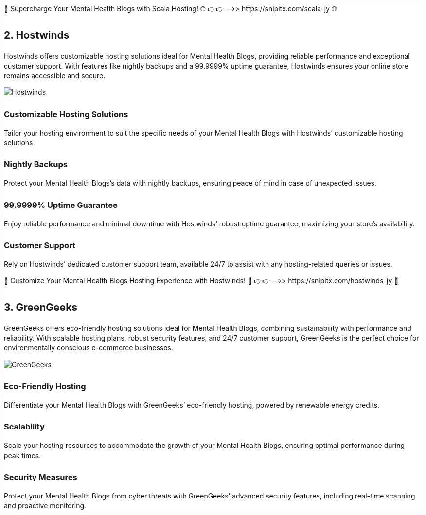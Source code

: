 🚀 Supercharge Your Mental Health Blogs with Scala Hosting! 🌐
👉👉 -->> https://snipitx.com/scala-jy 🌐

## 2. Hostwinds

Hostwinds offers customizable hosting solutions ideal for Mental Health Blogs, providing reliable performance and exceptional customer support. With features like nightly backups and a 99.9999% uptime guarantee, Hostwinds ensures your online store remains accessible and secure.

![Hostwinds](https://i.imgur.com/53aSNXx.jpeg "Hostwinds Hosting")

### Customizable Hosting Solutions
Tailor your hosting environment to suit the specific needs of your Mental Health Blogs with Hostwinds’ customizable hosting solutions.

### Nightly Backups
Protect your Mental Health Blogs’s data with nightly backups, ensuring peace of mind in case of unexpected issues.

### 99.9999% Uptime Guarantee
Enjoy reliable performance and minimal downtime with Hostwinds’ robust uptime guarantee, maximizing your store’s availability.

### Customer Support
Rely on Hostwinds’ dedicated customer support team, available 24/7 to assist with any hosting-related queries or issues.

🌟 Customize Your Mental Health Blogs Hosting Experience with Hostwinds! 🚀
👉👉 -->> https://snipitx.com/hostwinds-jy 🚀


## 3. GreenGeeks

GreenGeeks offers eco-friendly hosting solutions ideal for Mental Health Blogs, combining sustainability with performance and reliability. With scalable hosting plans, robust security features, and 24/7 customer support, GreenGeeks is the perfect choice for environmentally conscious e-commerce businesses.

![GreenGeeks](https://i.imgur.com/eEwuntu.jpg "GreenGeeks Hosting")

### Eco-Friendly Hosting
Differentiate your Mental Health Blogs with GreenGeeks’ eco-friendly hosting, powered by renewable energy credits.

### Scalability
Scale your hosting resources to accommodate the growth of your Mental Health Blogs, ensuring optimal performance during peak times.

### Security Measures
Protect your Mental Health Blogs from cyber threats with GreenGeeks’ advanced security features, including real-time scanning and proactive monitoring.
